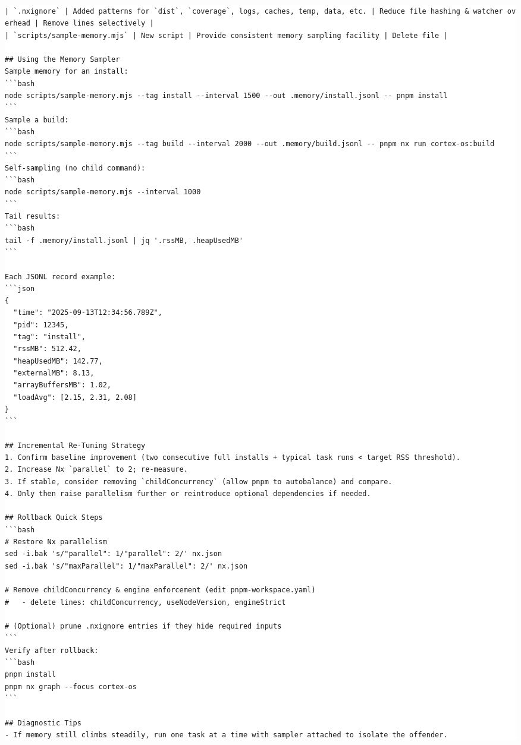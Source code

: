 ````Updated: 2025-09-13
| `.nxignore` | Added patterns for `dist`, `coverage`, logs, caches, temp, data, etc. | Reduce file hashing & watcher overhead | Remove lines selectively |
| `scripts/sample-memory.mjs` | New script | Provide consistent memory sampling facility | Delete file |

## Using the Memory Sampler
Sample memory for an install:
```bash
node scripts/sample-memory.mjs --tag install --interval 1500 --out .memory/install.jsonl -- pnpm install
```
Sample a build:
```bash
node scripts/sample-memory.mjs --tag build --interval 2000 --out .memory/build.jsonl -- pnpm nx run cortex-os:build
```
Self-sampling (no child command):
```bash
node scripts/sample-memory.mjs --interval 1000
```
Tail results:
```bash
tail -f .memory/install.jsonl | jq '.rssMB, .heapUsedMB'
```

Each JSONL record example:
```json
{
  "time": "2025-09-13T12:34:56.789Z",
  "pid": 12345,
  "tag": "install",
  "rssMB": 512.42,
  "heapUsedMB": 142.77,
  "externalMB": 8.13,
  "arrayBuffersMB": 1.02,
  "loadAvg": [2.15, 2.31, 2.08]
}
```

## Incremental Re-Tuning Strategy
1. Confirm baseline improvement (two consecutive full installs + typical task runs < target RSS threshold).
2. Increase Nx `parallel` to 2; re-measure.
3. If stable, consider removing `childConcurrency` (allow pnpm to autobalance) and compare.
4. Only then raise parallelism further or reintroduce optional dependencies if needed.

## Rollback Quick Steps
```bash
# Restore Nx parallelism
sed -i.bak 's/"parallel": 1/"parallel": 2/' nx.json
sed -i.bak 's/"maxParallel": 1/"maxParallel": 2/' nx.json

# Remove childConcurrency & engine enforcement (edit pnpm-workspace.yaml)
#   - delete lines: childConcurrency, useNodeVersion, engineStrict

# (Optional) prune .nxignore entries if they hide required inputs
```
Verify after rollback:
```bash
pnpm install
pnpm nx graph --focus cortex-os
```

## Diagnostic Tips
- If memory still climbs steadily, run one task at a time with sampler attached to isolate the offender.
````